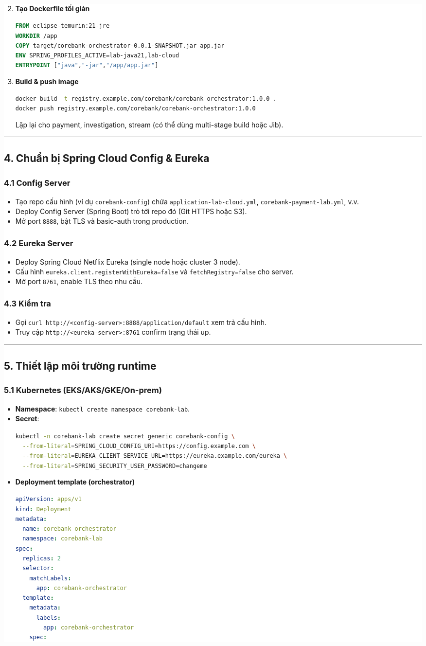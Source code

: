 2. **Tạo Dockerfile tối giản**
   ```dockerfile
   FROM eclipse-temurin:21-jre
   WORKDIR /app
   COPY target/corebank-orchestrator-0.0.1-SNAPSHOT.jar app.jar
   ENV SPRING_PROFILES_ACTIVE=lab-java21,lab-cloud
   ENTRYPOINT ["java","-jar","/app/app.jar"]
   ```

3. **Build & push image**
   ```bash
   docker build -t registry.example.com/corebank/corebank-orchestrator:1.0.0 .
   docker push registry.example.com/corebank/corebank-orchestrator:1.0.0
   ```
   Lặp lại cho payment, investigation, stream (có thể dùng multi-stage build hoặc Jib).

---

## 4. Chuẩn bị Spring Cloud Config & Eureka
### 4.1 Config Server
- Tạo repo cấu hình (ví dụ `corebank-config`) chứa `application-lab-cloud.yml`, `corebank-payment-lab.yml`, v.v.
- Deploy Config Server (Spring Boot) trỏ tới repo đó (Git HTTPS hoặc S3).  
- Mở port `8888`, bật TLS và basic-auth trong production.

### 4.2 Eureka Server
- Deploy Spring Cloud Netflix Eureka (single node hoặc cluster 3 node).  
- Cấu hình `eureka.client.registerWithEureka=false` và `fetchRegistry=false` cho server.  
- Mở port `8761`, enable TLS theo nhu cầu.

### 4.3 Kiểm tra
- Gọi `curl http://<config-server>:8888/application/default` xem trả cấu hình.  
- Truy cập `http://<eureka-server>:8761` confirm trạng thái up.

---

## 5. Thiết lập môi trường runtime
### 5.1 Kubernetes (EKS/AKS/GKE/On-prem)
- **Namespace**: `kubectl create namespace corebank-lab`.
- **Secret**:  
  ```bash
  kubectl -n corebank-lab create secret generic corebank-config \
    --from-literal=SPRING_CLOUD_CONFIG_URI=https://config.example.com \
    --from-literal=EUREKA_CLIENT_SERVICE_URL=https://eureka.example.com/eureka \
    --from-literal=SPRING_SECURITY_USER_PASSWORD=changeme
  ```
- **Deployment template (orchestrator)**
  ```yaml
  apiVersion: apps/v1
  kind: Deployment
  metadata:
    name: corebank-orchestrator
    namespace: corebank-lab
  spec:
    replicas: 2
    selector:
      matchLabels:
        app: corebank-orchestrator
    template:
      metadata:
        labels:
          app: corebank-orchestrator
      spec:
  ```